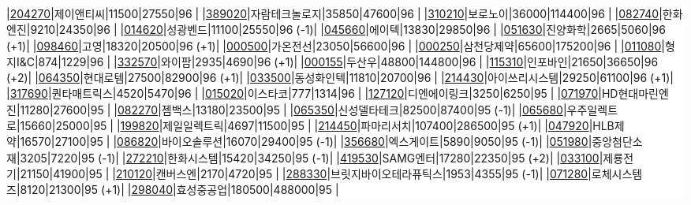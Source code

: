 |[204270](https://finance.daum.net/quotes/A204270)|제이앤티씨|11500|27550|96 |
|[389020](https://finance.daum.net/quotes/A389020)|자람테크놀로지|35850|47600|96 |
|[310210](https://finance.daum.net/quotes/A310210)|보로노이|36000|114400|96 |
|[082740](https://finance.daum.net/quotes/A082740)|한화엔진|9210|24350|96 |
|[014620](https://finance.daum.net/quotes/A014620)|성광벤드|11100|25550|96 (-1)|
|[045660](https://finance.daum.net/quotes/A045660)|에이텍|13830|29850|96 |
|[051630](https://finance.daum.net/quotes/A051630)|진양화학|2665|5060|96 (+1)|
|[098460](https://finance.daum.net/quotes/A098460)|고영|18320|20500|96 (+1)|
|[000500](https://finance.daum.net/quotes/A000500)|가온전선|23050|56600|96 |
|[000250](https://finance.daum.net/quotes/A000250)|삼천당제약|65600|175200|96 |
|[011080](https://finance.daum.net/quotes/A011080)|형지I&C|874|1229|96 |
|[332570](https://finance.daum.net/quotes/A332570)|와이팜|2935|4690|96 (+1)|
|[000155](https://finance.daum.net/quotes/A000155)|두산우|48800|144800|96 |
|[115310](https://finance.daum.net/quotes/A115310)|인포바인|21650|36650|96 (+2)|
|[064350](https://finance.daum.net/quotes/A064350)|현대로템|27500|82900|96 (+1)|
|[033500](https://finance.daum.net/quotes/A033500)|동성화인텍|11810|20700|96 |
|[214430](https://finance.daum.net/quotes/A214430)|아이쓰리시스템|29250|61100|96 (+1)|
|[317690](https://finance.daum.net/quotes/A317690)|퀀타매트릭스|4520|5470|96 |
|[015020](https://finance.daum.net/quotes/A015020)|이스타코|777|1314|96 |
|[127120](https://finance.daum.net/quotes/A127120)|디엔에이링크|3250|6250|95 |
|[071970](https://finance.daum.net/quotes/A071970)|HD현대마린엔진|11280|27600|95 |
|[082270](https://finance.daum.net/quotes/A082270)|젬백스|13180|23500|95 |
|[065350](https://finance.daum.net/quotes/A065350)|신성델타테크|82500|87400|95 (-1)|
|[065680](https://finance.daum.net/quotes/A065680)|우주일렉트로|15660|25000|95 |
|[199820](https://finance.daum.net/quotes/A199820)|제일일렉트릭|4697|11500|95 |
|[214450](https://finance.daum.net/quotes/A214450)|파마리서치|107400|286500|95 (+1)|
|[047920](https://finance.daum.net/quotes/A047920)|HLB제약|16570|27100|95 |
|[086820](https://finance.daum.net/quotes/A086820)|바이오솔루션|16070|29400|95 (-1)|
|[356680](https://finance.daum.net/quotes/A356680)|엑스게이트|5890|9050|95 (-1)|
|[051980](https://finance.daum.net/quotes/A051980)|중앙첨단소재|3205|7220|95 (-1)|
|[272210](https://finance.daum.net/quotes/A272210)|한화시스템|15420|34250|95 (-1)|
|[419530](https://finance.daum.net/quotes/A419530)|SAMG엔터|17280|22350|95 (+2)|
|[033100](https://finance.daum.net/quotes/A033100)|제룡전기|21150|41900|95 |
|[210120](https://finance.daum.net/quotes/A210120)|캔버스엔|2170|4720|95 |
|[288330](https://finance.daum.net/quotes/A288330)|브릿지바이오테라퓨틱스|1953|4355|95 (-1)|
|[071280](https://finance.daum.net/quotes/A071280)|로체시스템즈|8120|21300|95 (+1)|
|[298040](https://finance.daum.net/quotes/A298040)|효성중공업|180500|488000|95 |